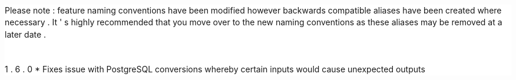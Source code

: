 Please
note
:
feature
naming
conventions
have
been
modified
however
backwards
compatible
aliases
have
been
created
where
necessary
.
It
'
s
highly
recommended
that
you
move
over
to
the
new
naming
conventions
as
these
aliases
may
be
removed
at
a
later
date
.
#
#
1
.
6
.
0
*
Fixes
issue
with
PostgreSQL
conversions
whereby
certain
inputs
would
cause
unexpected
outputs
